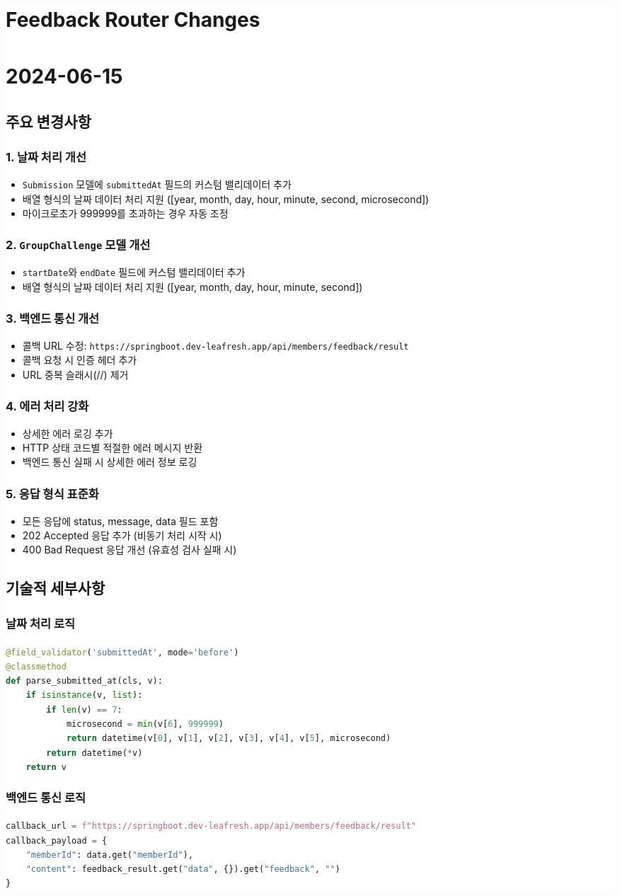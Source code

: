 # Feedback Router Changes 

# 2024-06-15

## 주요 변경사항

### 1. 날짜 처리 개선
- `Submission` 모델에 `submittedAt` 필드의 커스텀 밸리데이터 추가
- 배열 형식의 날짜 데이터 처리 지원 ([year, month, day, hour, minute, second, microsecond])
- 마이크로초가 999999를 초과하는 경우 자동 조정

### 2. `GroupChallenge` 모델 개선
- `startDate`와 `endDate` 필드에 커스텀 밸리데이터 추가
- 배열 형식의 날짜 데이터 처리 지원 ([year, month, day, hour, minute, second])

### 3. 백엔드 통신 개선
- 콜백 URL 수정: `https://springboot.dev-leafresh.app/api/members/feedback/result`
- 콜백 요청 시 인증 헤더 추가
- URL 중복 슬래시(//) 제거

### 4. 에러 처리 강화
- 상세한 에러 로깅 추가
- HTTP 상태 코드별 적절한 에러 메시지 반환
- 백엔드 통신 실패 시 상세한 에러 정보 로깅

### 5. 응답 형식 표준화
- 모든 응답에 status, message, data 필드 포함
- 202 Accepted 응답 추가 (비동기 처리 시작 시)
- 400 Bad Request 응답 개선 (유효성 검사 실패 시)

## 기술적 세부사항

### 날짜 처리 로직
```python
@field_validator('submittedAt', mode='before')
@classmethod
def parse_submitted_at(cls, v):
    if isinstance(v, list):
        if len(v) == 7:
            microsecond = min(v[6], 999999)
            return datetime(v[0], v[1], v[2], v[3], v[4], v[5], microsecond)
        return datetime(*v)
    return v
```

### 백엔드 통신 로직
```python
callback_url = f"https://springboot.dev-leafresh.app/api/members/feedback/result"
callback_payload = {
    "memberId": data.get("memberId"),
    "content": feedback_result.get("data", {}).get("feedback", "")
}
```
